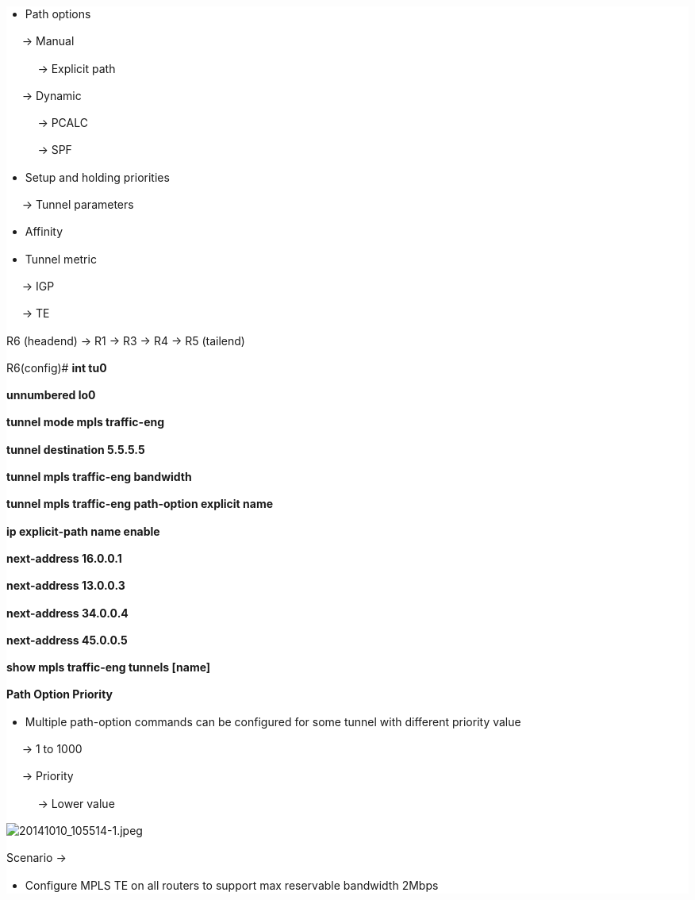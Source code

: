 - Path options

     -> Manual

          -> Explicit path

     -> Dynamic

          -> PCALC

          -> SPF

- Setup and holding priorities

     -> Tunnel parameters

- Affinity

- Tunnel metric

     -> IGP

      -> TE 

R6 (headend) -> R1 -> R3 -> R4 -> R5 (tailend)

R6(config)# **int tu0**

**unnumbered lo0**

**tunnel mode mpls traffic-eng**

**tunnel destination 5.5.5.5**

**tunnel mpls traffic-eng bandwidth <kbps>**

**tunnel mpls traffic-eng path-option explicit name <name>**

**ip explicit-path name <name> enable**

**next-address 16.0.0.1**

**next-address 13.0.0.3**

**next-address 34.0.0.4**

**next-address 45.0.0.5**

**show mpls traffic-eng tunnels [name]**

**Path Option Priority**

- Multiple path-option commands can be configured for some tunnel with different priority value

     -> 1 to 1000

     -> Priority

          -> Lower value

![20141010_105514-1.jpeg](image/20141010_105514-1.jpeg)

Scenario ->

- Configure MPLS TE on all routers to support max reservable bandwidth 2Mbps

